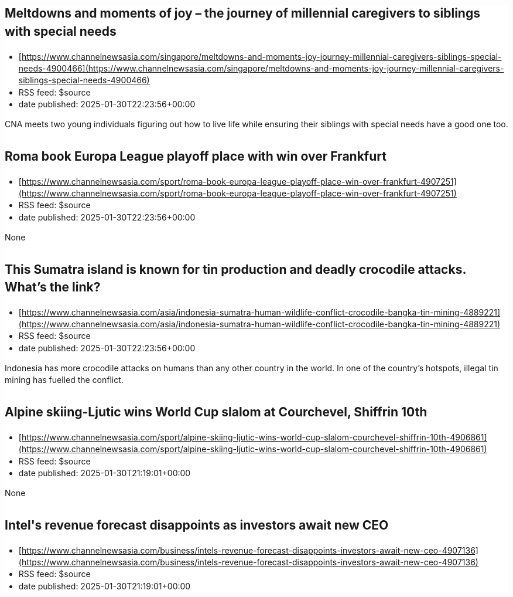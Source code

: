 ## Meltdowns and moments of joy – the journey of millennial caregivers to siblings with special needs
 - [https://www.channelnewsasia.com/singapore/meltdowns-and-moments-joy-journey-millennial-caregivers-siblings-special-needs-4900466](https://www.channelnewsasia.com/singapore/meltdowns-and-moments-joy-journey-millennial-caregivers-siblings-special-needs-4900466)
 - RSS feed: $source
 - date published: 2025-01-30T22:23:56+00:00

CNA meets two young individuals figuring out how to live life while ensuring their siblings with special needs have a good one too.

## Roma book Europa League playoff place with win over Frankfurt
 - [https://www.channelnewsasia.com/sport/roma-book-europa-league-playoff-place-win-over-frankfurt-4907251](https://www.channelnewsasia.com/sport/roma-book-europa-league-playoff-place-win-over-frankfurt-4907251)
 - RSS feed: $source
 - date published: 2025-01-30T22:23:56+00:00

None

## This Sumatra island is known for tin production and deadly crocodile attacks. What’s the link?
 - [https://www.channelnewsasia.com/asia/indonesia-sumatra-human-wildlife-conflict-crocodile-bangka-tin-mining-4889221](https://www.channelnewsasia.com/asia/indonesia-sumatra-human-wildlife-conflict-crocodile-bangka-tin-mining-4889221)
 - RSS feed: $source
 - date published: 2025-01-30T22:23:56+00:00

Indonesia has more crocodile attacks on humans than any other country in the world. In one of the country’s hotspots, illegal tin mining has fuelled the conflict.

## Alpine skiing-Ljutic wins World Cup slalom at Courchevel, Shiffrin 10th
 - [https://www.channelnewsasia.com/sport/alpine-skiing-ljutic-wins-world-cup-slalom-courchevel-shiffrin-10th-4906861](https://www.channelnewsasia.com/sport/alpine-skiing-ljutic-wins-world-cup-slalom-courchevel-shiffrin-10th-4906861)
 - RSS feed: $source
 - date published: 2025-01-30T21:19:01+00:00

None

## Intel's revenue forecast disappoints as investors await new CEO
 - [https://www.channelnewsasia.com/business/intels-revenue-forecast-disappoints-investors-await-new-ceo-4907136](https://www.channelnewsasia.com/business/intels-revenue-forecast-disappoints-investors-await-new-ceo-4907136)
 - RSS feed: $source
 - date published: 2025-01-30T21:19:01+00:00
